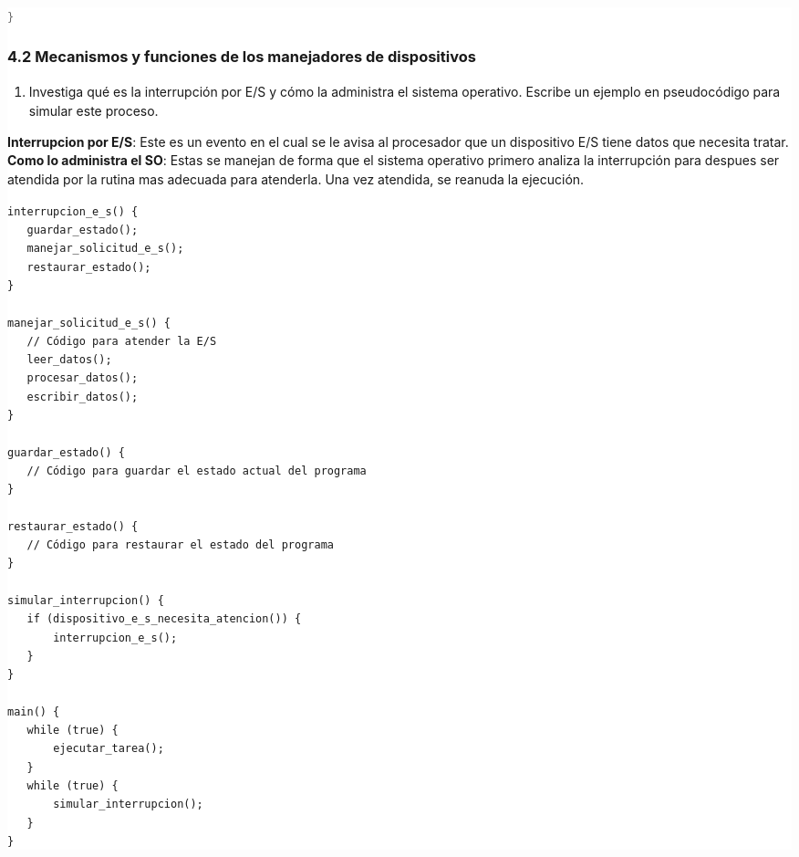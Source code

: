  ```c
}

 ```

 ### 4.2 Mecanismos y funciones de los manejadores de dispositivos
 1. Investiga qué es la interrupción por E/S y cómo la administra el sistema operativo. Escribe un ejemplo en pseudocódigo para simular este proceso.<br>

 **Interrupcion por E/S**: Este es un evento en el cual se le avisa al procesador que un dispositivo E/S tiene datos que necesita tratar. <br>
 **Como lo administra el SO**: Estas se manejan de forma que el sistema operativo primero analiza la interrupción para despues ser atendida por la rutina mas adecuada para atenderla. Una vez atendida, se reanuda la ejecución.

 ```
interrupcion_e_s() {
    guardar_estado();
    manejar_solicitud_e_s();
    restaurar_estado();
}

manejar_solicitud_e_s() {
    // Código para atender la E/S
    leer_datos();
    procesar_datos();
    escribir_datos();
}

guardar_estado() {
    // Código para guardar el estado actual del programa
}

restaurar_estado() {
    // Código para restaurar el estado del programa
}

simular_interrupcion() {
    if (dispositivo_e_s_necesita_atencion()) {
        interrupcion_e_s();
    }
}

main() {
    while (true) {
        ejecutar_tarea();
    }
    while (true) {
        simular_interrupcion();
    }
}

 ```

